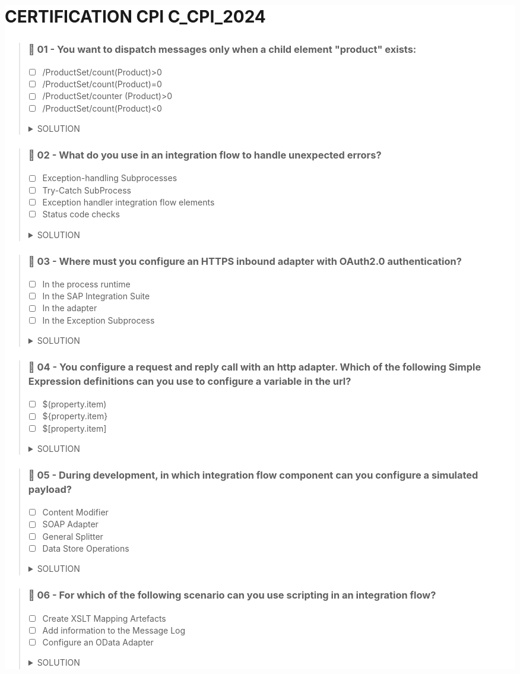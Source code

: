 # CERTIFICATION CPI C_CPI_2024

> ### :small_red_triangle_down: 01 - You want to dispatch messages only when a child element "product" exists:
>
> - [ ] /ProductSet/count(Product)>0
> - [ ] /ProductSet/count(Product)=0
> - [ ] /ProductSet/counter (Product)>0
> - [ ] /ProductSet/count(Product)<0
>
> <details><summary>SOLUTION</summary></details>

> ### :small_red_triangle_down: 02 - What do you use in an integration flow to handle unexpected errors?
>
> - [ ] Exception-handling Subprocesses
> - [ ] Try-Catch SubProcess
> - [ ] Exception handler integration flow elements
> - [ ] Status code checks
>
> <details><summary>SOLUTION</summary></details>

> ### :small_red_triangle_down: 03 - Where must you configure an HTTPS inbound adapter with OAuth2.0 authentication?
>
> - [ ] In the process runtime
> - [ ] In the SAP Integration Suite
> - [ ] In the adapter
> - [ ] In the Exception Subprocess
>
> <details><summary>SOLUTION</summary></details>

> ### :small_red_triangle_down: 04 - You configure a request and reply call with an http adapter. Which of the following Simple Expression definitions can you use to configure a variable in the url?
>
> - [ ] $(property.item)
> - [ ] ${property.item}
> - [ ] $[property.item]
>
> <details><summary>SOLUTION</summary></details>

> ### :small_red_triangle_down: 05 - During development, in which integration flow component can you configure a simulated payload?
>
> - [ ] Content Modifier
> - [ ] SOAP Adapter
> - [ ] General Splitter
> - [ ] Data Store Operations
>
> <details><summary>SOLUTION</summary></details>

> ### :small_red_triangle_down: 06 - For which of the following scenario can you use scripting in an integration flow?
>
> - [ ] Create XSLT Mapping Artefacts
> - [ ] Add information to the Message Log
> - [ ] Configure an OData Adapter
>
> <details><summary>SOLUTION</summary></details>
